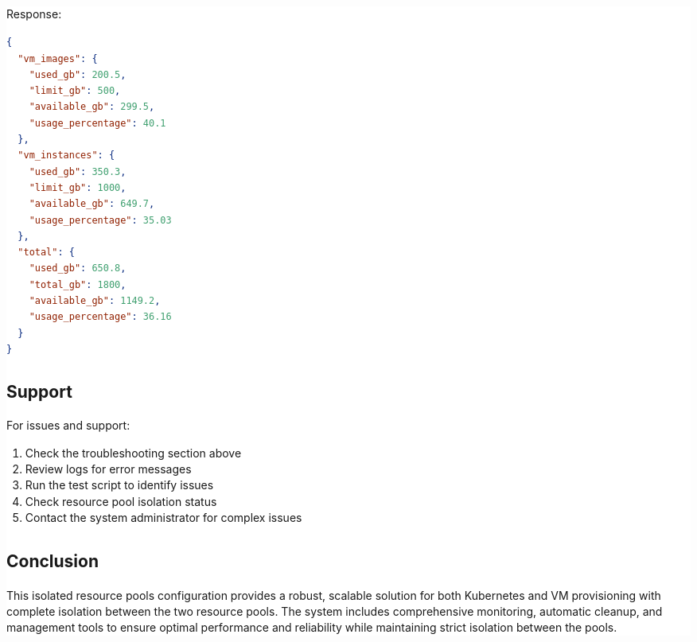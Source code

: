 Response:
```json
{
  "vm_images": {
    "used_gb": 200.5,
    "limit_gb": 500,
    "available_gb": 299.5,
    "usage_percentage": 40.1
  },
  "vm_instances": {
    "used_gb": 350.3,
    "limit_gb": 1000,
    "available_gb": 649.7,
    "usage_percentage": 35.03
  },
  "total": {
    "used_gb": 650.8,
    "total_gb": 1800,
    "available_gb": 1149.2,
    "usage_percentage": 36.16
  }
}
```

## Support

For issues and support:

1. Check the troubleshooting section above
2. Review logs for error messages
3. Run the test script to identify issues
4. Check resource pool isolation status
5. Contact the system administrator for complex issues

## Conclusion

This isolated resource pools configuration provides a robust, scalable solution for both Kubernetes and VM provisioning with complete isolation between the two resource pools. The system includes comprehensive monitoring, automatic cleanup, and management tools to ensure optimal performance and reliability while maintaining strict isolation between the pools.